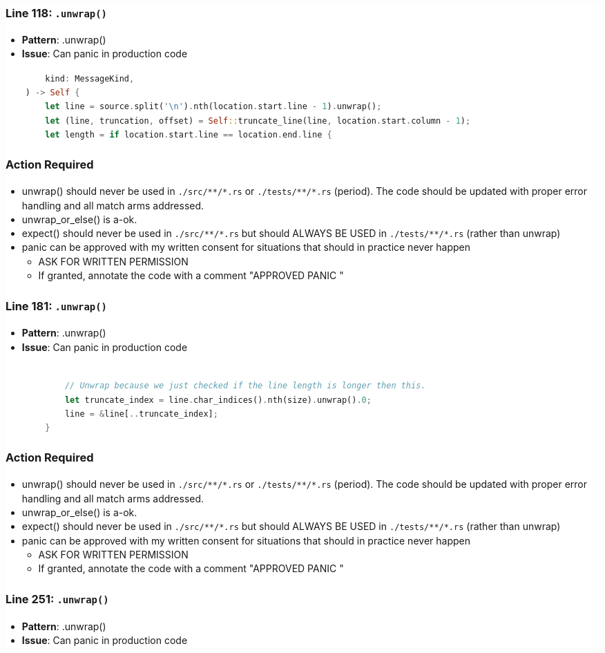 
### Line 118: `.unwrap()`

- **Pattern**: .unwrap()
- **Issue**: Can panic in production code

```rust
		kind: MessageKind,
	) -> Self {
		let line = source.split('\n').nth(location.start.line - 1).unwrap();
		let (line, truncation, offset) = Self::truncate_line(line, location.start.column - 1);
		let length = if location.start.line == location.end.line {
```

### Action Required

- unwrap() should never be used in `./src/**/*.rs` or `./tests/**/*.rs` (period). The code should be updated with proper error handling and all match arms addressed.
- unwrap_or_else() is a-ok. 
- expect() should never be used in `./src/**/*.rs` but should ALWAYS BE USED in `./tests/**/*.rs` (rather than unwrap)
- panic can be approved with my written consent for situations that should in practice never happen  
  - ASK FOR WRITTEN PERMISSION
  - If granted, annotate the code with a comment "APPROVED PANIC "


### Line 181: `.unwrap()`

- **Pattern**: .unwrap()
- **Issue**: Can panic in production code

```rust

			// Unwrap because we just checked if the line length is longer then this.
			let truncate_index = line.char_indices().nth(size).unwrap().0;
			line = &line[..truncate_index];
		}
```

### Action Required

- unwrap() should never be used in `./src/**/*.rs` or `./tests/**/*.rs` (period). The code should be updated with proper error handling and all match arms addressed.
- unwrap_or_else() is a-ok. 
- expect() should never be used in `./src/**/*.rs` but should ALWAYS BE USED in `./tests/**/*.rs` (rather than unwrap)
- panic can be approved with my written consent for situations that should in practice never happen  
  - ASK FOR WRITTEN PERMISSION
  - If granted, annotate the code with a comment "APPROVED PANIC "


### Line 251: `.unwrap()`

- **Pattern**: .unwrap()
- **Issue**: Can panic in production code
